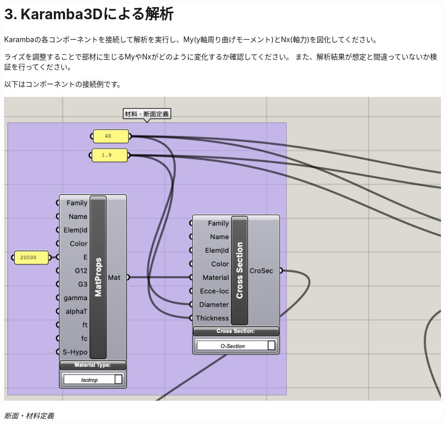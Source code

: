 ```python
```

# 3. Karamba3Dによる解析

Karambaの各コンポーネントを接続して解析を実行し、My(y軸周り曲げモーメント)とNx(軸力)を図化してください。

ライズを調整することで部材に生じるMyやNxがどのように変化するか確認してください。
また、解析結果が想定と間違っていないか検証を行ってください。

以下はコンポーネントの接続例です。

![](img/section.png)

*断面・材料定義*
